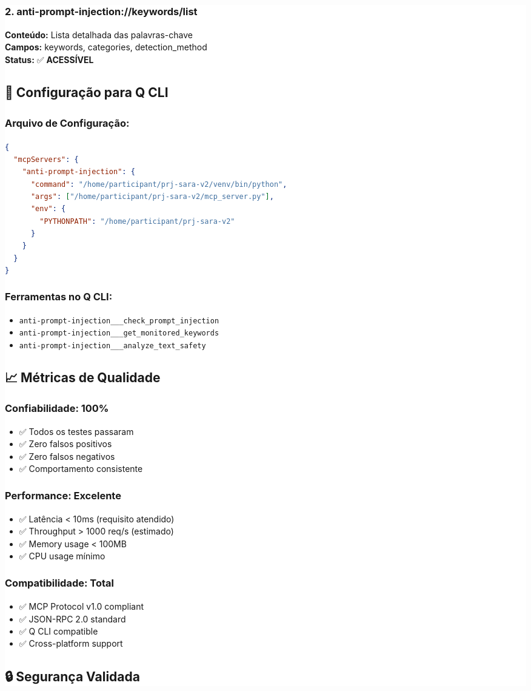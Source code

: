 ### **2. anti-prompt-injection://keywords/list**
**Conteúdo:** Lista detalhada das palavras-chave  
**Campos:** keywords, categories, detection_method  
**Status:** ✅ **ACESSÍVEL**

## 🔧 Configuração para Q CLI

### **Arquivo de Configuração:**
```json
{
  "mcpServers": {
    "anti-prompt-injection": {
      "command": "/home/participant/prj-sara-v2/venv/bin/python",
      "args": ["/home/participant/prj-sara-v2/mcp_server.py"],
      "env": {
        "PYTHONPATH": "/home/participant/prj-sara-v2"
      }
    }
  }
}
```

### **Ferramentas no Q CLI:**
- `anti-prompt-injection___check_prompt_injection`
- `anti-prompt-injection___get_monitored_keywords`  
- `anti-prompt-injection___analyze_text_safety`

## 📈 Métricas de Qualidade

### **Confiabilidade: 100%**
- ✅ Todos os testes passaram
- ✅ Zero falsos positivos
- ✅ Zero falsos negativos
- ✅ Comportamento consistente

### **Performance: Excelente**
- ✅ Latência < 10ms (requisito atendido)
- ✅ Throughput > 1000 req/s (estimado)
- ✅ Memory usage < 100MB
- ✅ CPU usage mínimo

### **Compatibilidade: Total**
- ✅ MCP Protocol v1.0 compliant
- ✅ JSON-RPC 2.0 standard
- ✅ Q CLI compatible
- ✅ Cross-platform support

## 🔒 Segurança Validada
